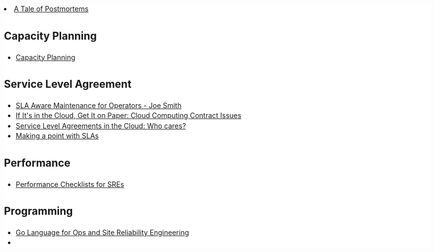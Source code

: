  <li>
  <a href="https://blog.box.com/blog/a-tale-of-postmortems/">
   A Tale of Postmortems
  </a>
 </li>
</ul>
<h2>
 Capacity Planning
</h2>
<ul>
 <li>
  <a href="https://www.usenix.org/system/files/login/articles/login_feb15_07_hixson.pdf">
   Capacity Planning
  </a>
 </li>
</ul>
<h2>
 Service Level Agreement
</h2>
<ul>
 <li>
  <a href="https://www.youtube.com/watch?v=tZ0-SISvCis">
   SLA Aware Maintenance for Operators - Joe Smith
  </a>
 </li>
 <li>
  <a href="http://er.educause.edu/articles/2010/6/if-its-in-the-cloud-get-it-on-paper-cloud-computing-contract-issues">
   If It's in the Cloud, Get It on Paper: Cloud Computing Contract Issues
  </a>
 </li>
 <li>
  <a href="http://www.wired.com/insights/2011/12/service-level-agreements-in-the-cloud-who-cares/">
   Service Level Agreements in the Cloud: Who cares?
  </a>
 </li>
 <li>
  <a href="https://blog.serverdensity.com/making-a-point-with-slas/">
   Making a point with SLAs
  </a>
 </li>
</ul>
<h2>
 Performance
</h2>
<ul>
 <li>
  <a href="https://www.usenix.org/conference/srecon16/program/presentation/gregg">
   Performance Checklists for SREs
  </a>
 </li>
</ul>
<h2>
 Programming
</h2>
<ul>
 <li>
  <a href="http://www.oreilly.com/pub/e/2712">
   Go Language for Ops and Site Reliability Engineering
  </a>
 </li>
 <li>
  <a href="https://www.usenix.org/sites/default/files/conference/protected-files/srecon16_slides_hamilton.pdf">